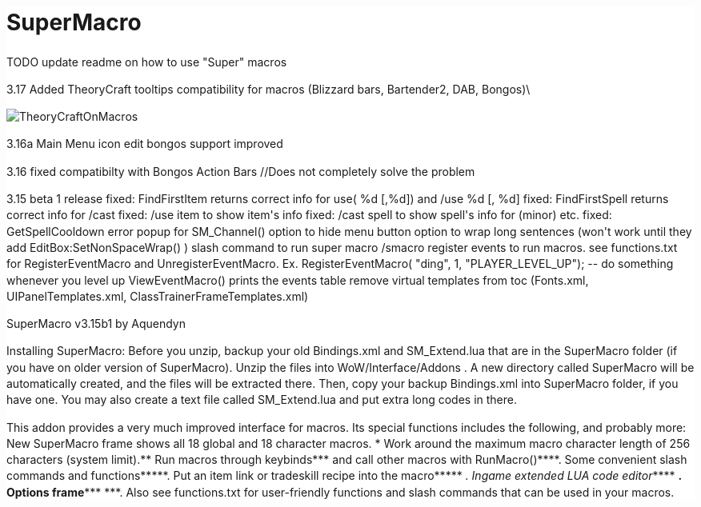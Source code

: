 # SuperMacro
 
TODO
update readme on how to use "Super" macros

3.17
Added TheoryCraft tooltips compatibility for macros (Blizzard bars, Bartender2, DAB, Bongos)\

![TheoryCraftOnMacros](https://user-images.githubusercontent.com/20452393/196478518-f8022b0c-95ab-43a5-9787-db1763b97089.PNG)


3.16a 
Main Menu icon edit
bongos support improved

3.16
fixed compatibilty with Bongos Action Bars //Does not completely solve the problem

3.15 beta 1 release
fixed: FindFirstItem returns correct info for use( %d [,%d]) and /use %d [, %d]
fixed: FindFirstSpell returns correct info for /cast
fixed: /use item to show item's info
fixed: /cast spell to show spell's info for (minor) etc.
fixed: GetSpellCooldown error popup for SM_Channel()
option to hide menu button
option to wrap long sentences (won't work until they add EditBox:SetNonSpaceWrap() )
slash command to run super macro /smacro
register events to run macros. see functions.txt for RegisterEventMacro and UnregisterEventMacro.
Ex. RegisterEventMacro( "ding", 1, "PLAYER_LEVEL_UP"); -- do something whenever you level up
ViewEventMacro() prints the events table
remove virtual templates from toc (Fonts.xml, UIPanelTemplates.xml, ClassTrainerFrameTemplates.xml)



SuperMacro v3.15b1 by Aquendyn

Installing SuperMacro:
Before you unzip, backup your old Bindings.xml and SM_Extend.lua that are in the SuperMacro folder (if you have on older version of SuperMacro).
Unzip the files into WoW/Interface/Addons . A new directory called SuperMacro will be automatically created, and the files will be extracted there.
Then, copy your backup Bindings.xml into SuperMacro folder, if you have one.
You may also create a text file called SM_Extend.lua and put extra long codes in there.

This addon provides a very much improved interface for macros. Its special functions includes the following, and probably more:
New SuperMacro frame shows all 18 global and 18 character macros. *
Work around the maximum macro character length of 256 characters (system limit).**
Run macros through keybinds*** and call other macros with RunMacro()****.
Some convenient slash commands and functions*****.
Put an item link or tradeskill recipe into the macro***** *.
Ingame extended LUA code editor***** **.
Options frame***** ***.
Also see functions.txt for user-friendly functions and slash commands that can be used in your macros.
